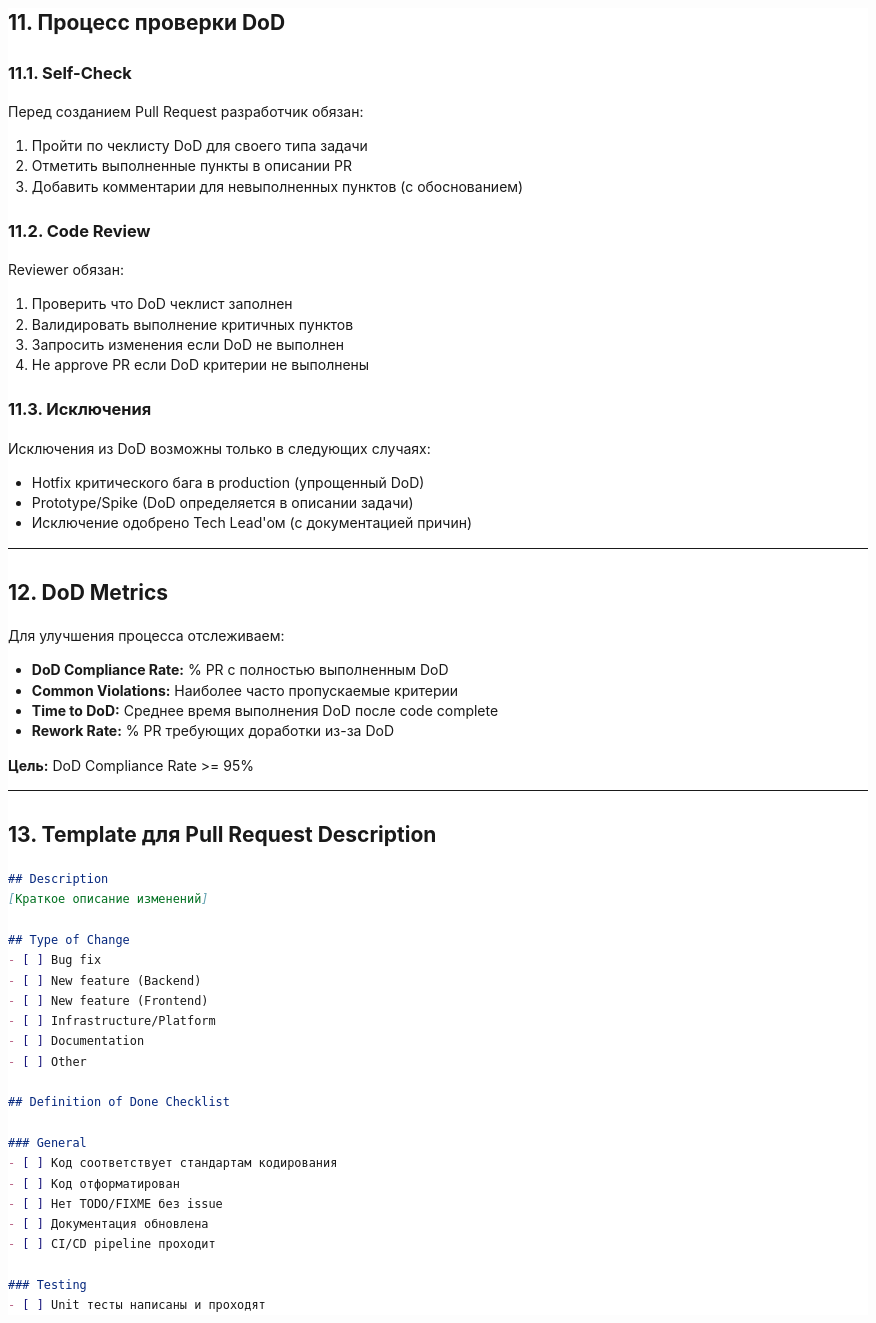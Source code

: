 
## 11. Процесс проверки DoD

### 11.1. Self-Check

Перед созданием Pull Request разработчик обязан:
1. Пройти по чеклисту DoD для своего типа задачи
2. Отметить выполненные пункты в описании PR
3. Добавить комментарии для невыполненных пунктов (с обоснованием)

### 11.2. Code Review

Reviewer обязан:
1. Проверить что DoD чеклист заполнен
2. Валидировать выполнение критичных пунктов
3. Запросить изменения если DoD не выполнен
4. Не approve PR если DoD критерии не выполнены

### 11.3. Исключения

Исключения из DoD возможны только в следующих случаях:
- Hotfix критического бага в production (упрощенный DoD)
- Prototype/Spike (DoD определяется в описании задачи)
- Исключение одобрено Tech Lead'ом (с документацией причин)

---

## 12. DoD Metrics

Для улучшения процесса отслеживаем:

- **DoD Compliance Rate:** % PR с полностью выполненным DoD
- **Common Violations:** Наиболее часто пропускаемые критерии
- **Time to DoD:** Среднее время выполнения DoD после code complete
- **Rework Rate:** % PR требующих доработки из-за DoD

**Цель:** DoD Compliance Rate >= 95%

---

## 13. Template для Pull Request Description

```markdown
## Description
[Краткое описание изменений]

## Type of Change
- [ ] Bug fix
- [ ] New feature (Backend)
- [ ] New feature (Frontend)
- [ ] Infrastructure/Platform
- [ ] Documentation
- [ ] Other

## Definition of Done Checklist

### General
- [ ] Код соответствует стандартам кодирования
- [ ] Код отформатирован
- [ ] Нет TODO/FIXME без issue
- [ ] Документация обновлена
- [ ] CI/CD pipeline проходит

### Testing
- [ ] Unit тесты написаны и проходят
```